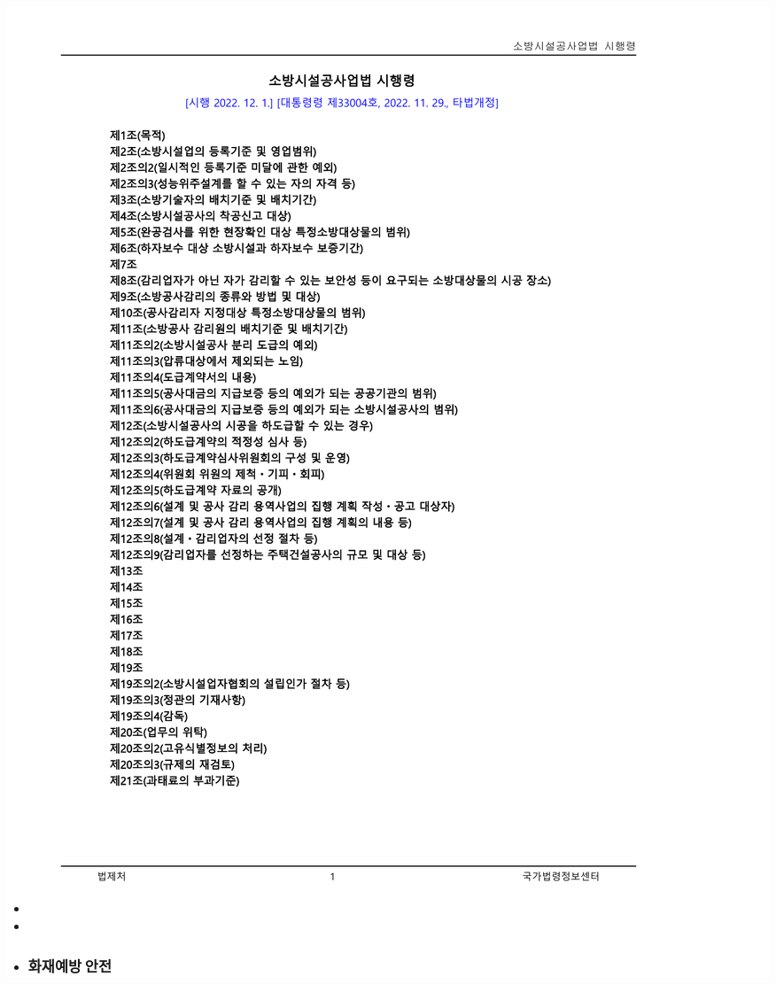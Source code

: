 - ![소방시설공사업법 시행령(대통령령)(제33004호)(20221201).pdf](../assets/소방시설공사업법_시행령(대통령령)(제33004호)(20221201)_1672233785840_0.pdf)
-
- ### 화재예방 안전